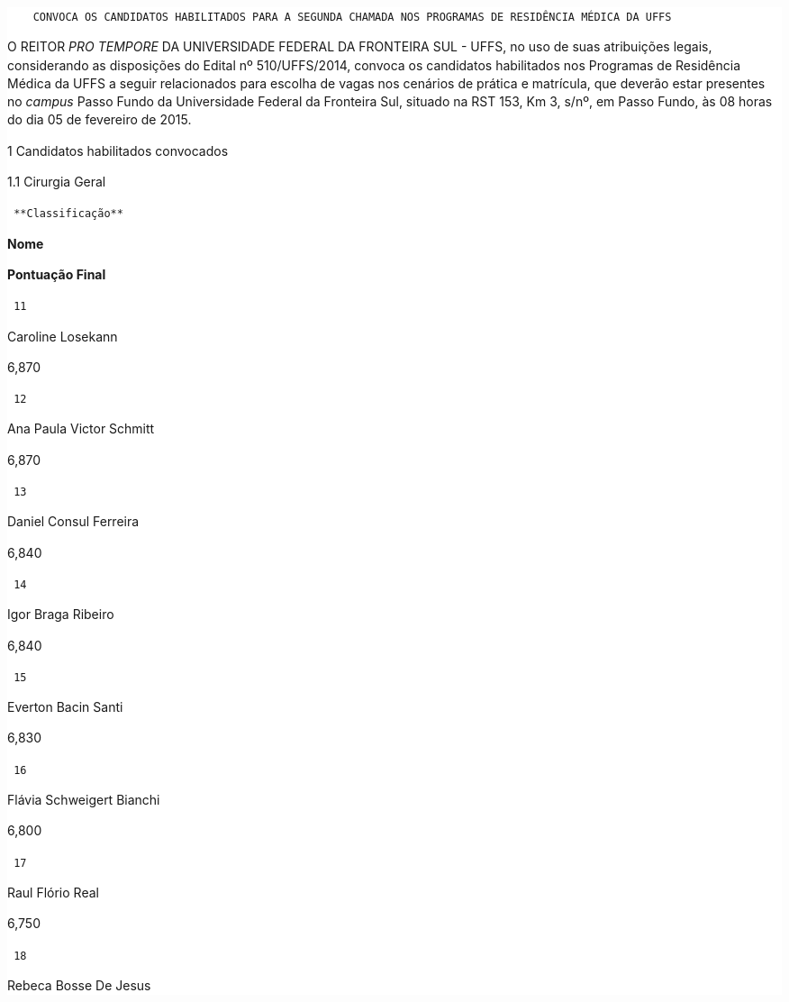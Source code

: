         CONVOCA OS CANDIDATOS HABILITADOS PARA A SEGUNDA CHAMADA NOS PROGRAMAS DE RESIDÊNCIA MÉDICA DA UFFS  

O REITOR *PRO TEMPORE* DA UNIVERSIDADE FEDERAL DA FRONTEIRA SUL - UFFS, no uso de suas atribuições legais, considerando as disposições do Edital nº 510/UFFS/2014, convoca os candidatos habilitados nos Programas de Residência Médica da UFFS a seguir relacionados para escolha de vagas nos cenários de prática e matrícula, que deverão estar presentes no *campus* Passo Fundo da Universidade Federal da Fronteira Sul, situado na RST 153, Km 3, s/nº, em Passo Fundo, às 08 horas do dia 05 de fevereiro de 2015.

 1 Candidatos habilitados convocados

 1.1 Cirurgia Geral

     **Classificação**

   **Nome**

   **Pontuação Final**

     11 

   Caroline Losekann 

   6,870 

     12 

   Ana Paula Victor Schmitt 

   6,870 

     13 

   Daniel Consul Ferreira 

   6,840 

     14 

   Igor Braga Ribeiro 

   6,840 

     15 

   Everton Bacin Santi 

   6,830 

     16 

   Flávia Schweigert Bianchi 

   6,800 

     17 

   Raul Flório Real 

   6,750 

     18 

   Rebeca Bosse De Jesus 

